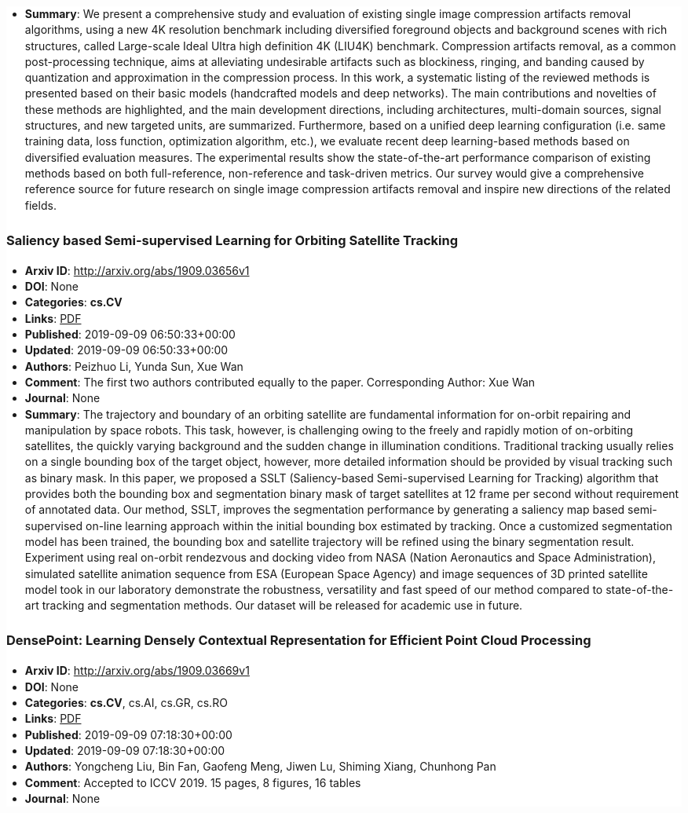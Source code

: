 - **Summary**: We present a comprehensive study and evaluation of existing single image compression artifacts removal algorithms, using a new 4K resolution benchmark including diversified foreground objects and background scenes with rich structures, called Large-scale Ideal Ultra high definition 4K (LIU4K) benchmark. Compression artifacts removal, as a common post-processing technique, aims at alleviating undesirable artifacts such as blockiness, ringing, and banding caused by quantization and approximation in the compression process. In this work, a systematic listing of the reviewed methods is presented based on their basic models (handcrafted models and deep networks). The main contributions and novelties of these methods are highlighted, and the main development directions, including architectures, multi-domain sources, signal structures, and new targeted units, are summarized. Furthermore, based on a unified deep learning configuration (i.e. same training data, loss function, optimization algorithm, etc.), we evaluate recent deep learning-based methods based on diversified evaluation measures. The experimental results show the state-of-the-art performance comparison of existing methods based on both full-reference, non-reference and task-driven metrics. Our survey would give a comprehensive reference source for future research on single image compression artifacts removal and inspire new directions of the related fields.



### Saliency based Semi-supervised Learning for Orbiting Satellite Tracking
- **Arxiv ID**: http://arxiv.org/abs/1909.03656v1
- **DOI**: None
- **Categories**: **cs.CV**
- **Links**: [PDF](http://arxiv.org/pdf/1909.03656v1)
- **Published**: 2019-09-09 06:50:33+00:00
- **Updated**: 2019-09-09 06:50:33+00:00
- **Authors**: Peizhuo Li, Yunda Sun, Xue Wan
- **Comment**: The first two authors contributed equally to the paper. Corresponding
  Author: Xue Wan
- **Journal**: None
- **Summary**: The trajectory and boundary of an orbiting satellite are fundamental information for on-orbit repairing and manipulation by space robots. This task, however, is challenging owing to the freely and rapidly motion of on-orbiting satellites, the quickly varying background and the sudden change in illumination conditions. Traditional tracking usually relies on a single bounding box of the target object, however, more detailed information should be provided by visual tracking such as binary mask. In this paper, we proposed a SSLT (Saliency-based Semi-supervised Learning for Tracking) algorithm that provides both the bounding box and segmentation binary mask of target satellites at 12 frame per second without requirement of annotated data. Our method, SSLT, improves the segmentation performance by generating a saliency map based semi-supervised on-line learning approach within the initial bounding box estimated by tracking. Once a customized segmentation model has been trained, the bounding box and satellite trajectory will be refined using the binary segmentation result. Experiment using real on-orbit rendezvous and docking video from NASA (Nation Aeronautics and Space Administration), simulated satellite animation sequence from ESA (European Space Agency) and image sequences of 3D printed satellite model took in our laboratory demonstrate the robustness, versatility and fast speed of our method compared to state-of-the-art tracking and segmentation methods. Our dataset will be released for academic use in future.



### DensePoint: Learning Densely Contextual Representation for Efficient Point Cloud Processing
- **Arxiv ID**: http://arxiv.org/abs/1909.03669v1
- **DOI**: None
- **Categories**: **cs.CV**, cs.AI, cs.GR, cs.RO
- **Links**: [PDF](http://arxiv.org/pdf/1909.03669v1)
- **Published**: 2019-09-09 07:18:30+00:00
- **Updated**: 2019-09-09 07:18:30+00:00
- **Authors**: Yongcheng Liu, Bin Fan, Gaofeng Meng, Jiwen Lu, Shiming Xiang, Chunhong Pan
- **Comment**: Accepted to ICCV 2019. 15 pages, 8 figures, 16 tables
- **Journal**: None
